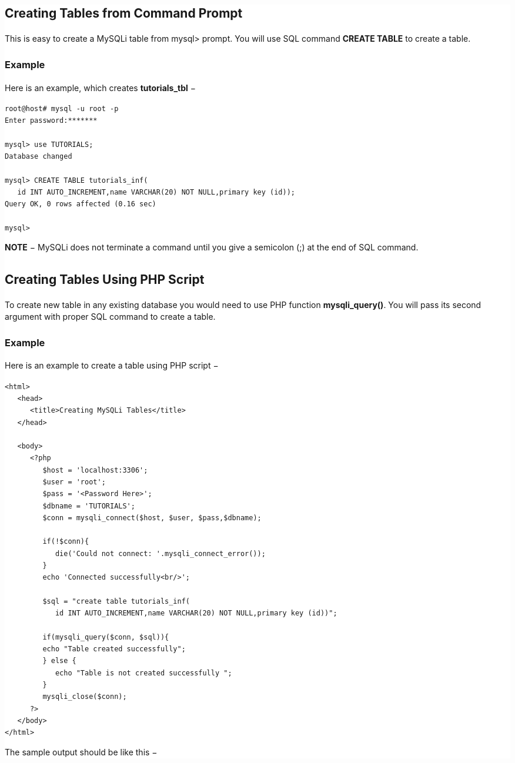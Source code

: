 ## Creating Tables from Command Prompt
This is easy to create a MySQLi table from mysql&gt; prompt. You will use SQL command **CREATE TABLE** to create a table.

### Example
Here is an example, which creates **tutorials_tbl** −

```
root@host# mysql -u root -p
Enter password:*******

mysql> use TUTORIALS;
Database changed

mysql> CREATE TABLE tutorials_inf(
   id INT AUTO_INCREMENT,name VARCHAR(20) NOT NULL,primary key (id));
Query OK, 0 rows affected (0.16 sec)

mysql>
```
**NOTE** − MySQLi does not terminate a command until you give a semicolon (;) at the end of SQL command.

## Creating Tables Using PHP Script
To create new table in any existing database you would need to use PHP function **mysqli_query()**. You will pass its second argument with proper SQL command to create a table.

### Example
Here is an example to create a table using PHP script −

```
<html>
   <head>
      <title>Creating MySQLi Tables</title>
   </head>
   
   <body>
      <?php  
         $host = 'localhost:3306';  
         $user = 'root';  
         $pass = '<Password Here>';  
         $dbname = 'TUTORIALS';  
         $conn = mysqli_connect($host, $user, $pass,$dbname);  
         
         if(!$conn){  
            die('Could not connect: '.mysqli_connect_error());  
         }  
         echo 'Connected successfully<br/>';  
  
         $sql = "create table tutorials_inf(
            id INT AUTO_INCREMENT,name VARCHAR(20) NOT NULL,primary key (id))";  
         
         if(mysqli_query($conn, $sql)){  
         echo "Table created successfully";  
         } else {  
            echo "Table is not created successfully ";  
         }  
         mysqli_close($conn);  
      ?>  
   </body>
</html>
```
The sample output should be like this −